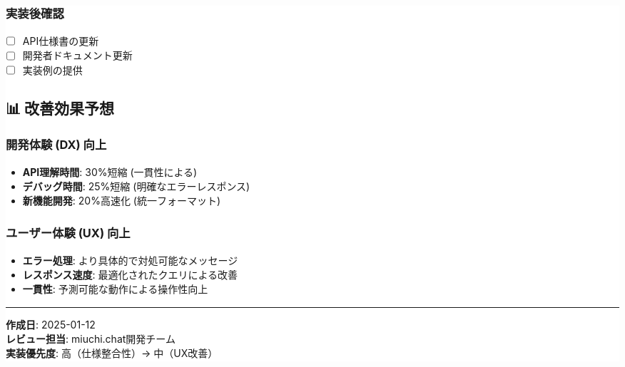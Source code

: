 ### 実装後確認
- [ ] API仕様書の更新
- [ ] 開発者ドキュメント更新
- [ ] 実装例の提供

## 📊 改善効果予想

### 開発体験 (DX) 向上
- **API理解時間**: 30%短縮 (一貫性による)
- **デバッグ時間**: 25%短縮 (明確なエラーレスポンス)
- **新機能開発**: 20%高速化 (統一フォーマット)

### ユーザー体験 (UX) 向上
- **エラー処理**: より具体的で対処可能なメッセージ
- **レスポンス速度**: 最適化されたクエリによる改善
- **一貫性**: 予測可能な動作による操作性向上

---

**作成日**: 2025-01-12  
**レビュー担当**: miuchi.chat開発チーム  
**実装優先度**: 高（仕様整合性）→ 中（UX改善）